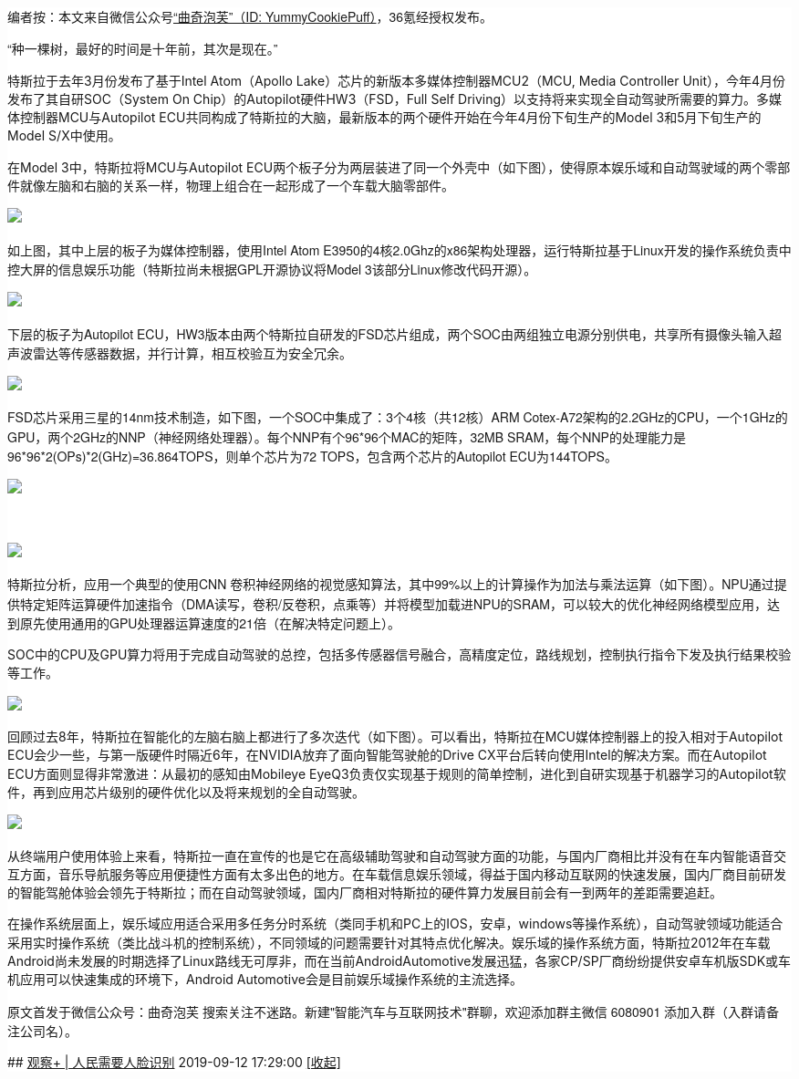 <p powered-by="xiumi.us"><span style="font-family: &quot;PingFang SC&quot;, &quot;Lantinghei SC&quot;, &quot;Helvetica Neue&quot;, Helvetica, Arial, &quot;Microsoft YaHei&quot;, 微软雅黑, STHeitiSC-Light, simsun, 宋体, &quot;WenQuanYi Zen Hei&quot;, &quot;WenQuanYi Micro Hei&quot;, sans-serif;">编者按：本文来自微信公众号<a href="https://mp.weixin.qq.com/s/wHe18eu-u79VDCWO3rQ08w" target="_blank" textvalue="“曲奇泡芙”（ID: YummyCookiePuff）">“曲奇泡芙”（ID: YummyCookiePuff）</a>，36氪经授权发布。</span></p><p powered-by="xiumi.us"><span style="font-family: &quot;PingFang SC&quot;, &quot;Lantinghei SC&quot;, &quot;Helvetica Neue&quot;, Helvetica, Arial, &quot;Microsoft YaHei&quot;, 微软雅黑, STHeitiSC-Light, simsun, 宋体, &quot;WenQuanYi Zen Hei&quot;, &quot;WenQuanYi Micro Hei&quot;, sans-serif;">“种一棵树，最好的时间是十年前，其次是现在。”</span><br/></p><p>特斯拉于去年3月份发布了基于Intel Atom（Apollo Lake）芯片的新版本多媒体控制器MCU2（MCU, Media Controller Unit），今年4月份发布了其自研SOC（System On Chip）的Autopilot硬件HW3（FSD，Full Self Driving）以支持将来实现全自动驾驶所需要的算力。多媒体控制器MCU与Autopilot ECU共同构成了特斯拉的大脑，最新版本的两个硬件开始在今年4月份下旬生产的Model 3和5月下旬生产的Model S/X中使用。</p><p>在Model 3中，特斯拉将MCU与Autopilot ECU两个板子分为两层装进了同一个外壳中（如下图），使得原本娱乐域和自动驾驶域的两个零部件就像左脑和右脑的关系一样，物理上组合在一起形成了一个车载大脑零部件。</p><p><img src="https://pic.36krcnd.com/201909/12084258/nffk9g4jiiq7yhva!heading" data-img-size-val="720,484"/></p><p powered-by="xiumi.us"><span style="font-family: &quot;PingFang SC&quot;, &quot;Lantinghei SC&quot;, &quot;Helvetica Neue&quot;, Helvetica, Arial, &quot;Microsoft YaHei&quot;, 微软雅黑, STHeitiSC-Light, simsun, 宋体, &quot;WenQuanYi Zen Hei&quot;, &quot;WenQuanYi Micro Hei&quot;, sans-serif;">如上图，其中上层的板子为媒体控制器，使用Intel Atom E3950的4核2.0Ghz的x86架构处理器，运行特斯拉基于Linux开发的操作系统负责中控大屏的信息娱乐功能（特斯拉尚未根据GPL开源协议将Model 3该部分Linux修改代码开源）。</span></p><p><img src="https://pic.36krcnd.com/201909/12084258/d96c08bjeulh6dsb!heading" data-img-size-val="550,450"/></p><p powered-by="xiumi.us"><span style="font-family: &quot;PingFang SC&quot;, &quot;Lantinghei SC&quot;, &quot;Helvetica Neue&quot;, Helvetica, Arial, &quot;Microsoft YaHei&quot;, 微软雅黑, STHeitiSC-Light, simsun, 宋体, &quot;WenQuanYi Zen Hei&quot;, &quot;WenQuanYi Micro Hei&quot;, sans-serif;">下层的板子为Autopilot ECU，HW3版本由两个特斯拉自研发的FSD芯片组成，两个SOC由两组独立电源分别供电，共享所有摄像头输入超声波雷达等传感器数据，并行计算，相互校验互为安全冗余。</span></p><p><img src="https://pic.36krcnd.com/201909/12084258/0bnaalzwh03h0rdv!heading" data-img-size-val="720,330"/></p><p powered-by="xiumi.us"><span style="font-family: &quot;PingFang SC&quot;, &quot;Lantinghei SC&quot;, &quot;Helvetica Neue&quot;, Helvetica, Arial, &quot;Microsoft YaHei&quot;, 微软雅黑, STHeitiSC-Light, simsun, 宋体, &quot;WenQuanYi Zen Hei&quot;, &quot;WenQuanYi Micro Hei&quot;, sans-serif;">FSD芯片采用三星的14nm技术制造，如下图，一个SOC中集成了：3个4核（共12核）ARM Cotex-A72架构的2.2GHz的CPU，一个1GHz的GPU，两个2GHz的NNP（神经网络处理器）。每个NNP有个96*96个MAC的矩阵，32MB SRAM，每个NNP的处理能力是 96*96*2(OPs)*2(GHz)=36.864TOPS，则单个芯片为72 TOPS，包含两个芯片的Autopilot ECU为144TOPS。</span></p><p><img src="https://pic.36krcnd.com/201909/12084258/53kev4cv8axqih57!heading" data-img-size-val="720,355"/></p><p powered-by="xiumi.us"><br/></p><p><img src="https://pic.36krcnd.com/201909/12084257/zvz1a4c2levytnva!heading" data-img-size-val="600,401"/></p><p powered-by="xiumi.us"><span style="font-family: &quot;PingFang SC&quot;, &quot;Lantinghei SC&quot;, &quot;Helvetica Neue&quot;, Helvetica, Arial, &quot;Microsoft YaHei&quot;, 微软雅黑, STHeitiSC-Light, simsun, 宋体, &quot;WenQuanYi Zen Hei&quot;, &quot;WenQuanYi Micro Hei&quot;, sans-serif;">特斯拉分析，应用一个典型的使用CNN 卷积神经网络的视觉感知算法，其中99%以上的计算操作为加法与乘法运算（如下图）。NPU通过提供特定矩阵运算硬件加速指令（DMA读写，卷积/反卷积，点乘等）并将模型加载进NPU的SRAM，可以较大的优化神经网络模型应用，达到原先使用通用的GPU处理器运算速度的21倍（在解决特定问题上）。</span><br/></p><p>SOC中的CPU及GPU算力将用于完成自动驾驶的总控，包括多传感器信号融合，高精度定位，路线规划，控制执行指令下发及执行结果校验等工作。</p><p powered-by="xiumi.us"><img src="https://pic.36krcnd.com/201909/12084319/24g1x0vqbd1b3tk5!heading"/></p><p>回顾过去8年，特斯拉在智能化的左脑右脑上都进行了多次迭代（如下图）。可以看出，特斯拉在MCU媒体控制器上的投入相对于Autopilot ECU会少一些，与第一版硬件时隔近6年，在NVIDIA放弃了面向智能驾驶舱的Drive CX平台后转向使用Intel的解决方案。而在Autopilot ECU方面则显得非常激进：从最初的感知由Mobileye EyeQ3负责仅实现基于规则的简单控制，进化到自研实现基于机器学习的Autopilot软件，再到应用芯片级别的硬件优化以及将来规划的全自动驾驶。</p><p><img src="https://pic.36krcnd.com/201909/12084336/iutmaobxdd1a0nah!heading" data-img-size-val="720,938"/></p><p>从终端用户使用体验上来看，特斯拉一直在宣传的也是它在高级辅助驾驶和自动驾驶方面的功能，与国内厂商相比并没有在车内智能语音交互方面，音乐导航服务等应用便捷性方面有太多出色的地方。在车载信息娱乐领域，得益于国内移动互联网的快速发展，国内厂商目前研发的智能驾舱体验会领先于特斯拉；而在自动驾驶领域，国内厂商相对特斯拉的硬件算力发展目前会有一到两年的差距需要追赶。</p><p>在操作系统层面上，娱乐域应用适合采用多任务分时系统（类同手机和PC上的IOS，安卓，windows等操作系统），自动驾驶领域功能适合采用实时操作系统（类比战斗机的控制系统），不同领域的问题需要针对其特点优化解决。娱乐域的操作系统方面，特斯拉2012年在车载Android尚未发展的时期选择了Linux路线无可厚非，而在当前AndroidAutomotive发展迅猛，各家CP/SP厂商纷纷提供安卓车机版SDK或车机应用可以快速集成的环境下，Android Automotive会是目前娱乐域操作系统的主流选择。</p><p><span style="font-family: &quot;PingFang SC&quot;, &quot;Lantinghei SC&quot;, &quot;Helvetica Neue&quot;, Helvetica, Arial, &quot;Microsoft YaHei&quot;, 微软雅黑, STHeitiSC-Light, simsun, 宋体, &quot;WenQuanYi Zen Hei&quot;, &quot;WenQuanYi Micro Hei&quot;, sans-serif;">原文首发于微信公众号：曲奇泡芙 搜索关注不迷路。新建&quot;智能汽车与互联网技术&quot;群聊，欢迎添加群主微信 6080901 添加入群（入群请备注公司名）。</span><br/></p>
</div>
<script src="../../collectorjs.js"></script>
<script>
window.onload=function(){
    let storage = window.localStorage;
    var local = JSON.parse(storage.getItem('month_2019-09'));
    if (local) {
        var div_list = document.getElementsByClassName("collector_content");
        for (i = 0; i < div_list.length; i++) {
            var item = div_list[i];
            var id = item.id.replace('div_', '');
            if(local.indexOf(id) > -1){
                var eObject = document.getElementById('div_'+id);
                var aObject = document.getElementById('a_'+id);
                eObject.style.display = 'none';
                aObject.innerHTML = '[展开]';
            }
        }
    }
}
</script>
## <a href="http://36kr.com/p/5245903.html?ktm_source=feed" target="_blank">观察+ | 人民需要人脸识别</a>
2019-09-12 17:29:00   <a href="#" id="a_e6918860d53f11e9b14000163c8b9390" onclick="onClickAction('2019-09','e6918860d53f11e9b14000163c8b9390')">[收起]</a>